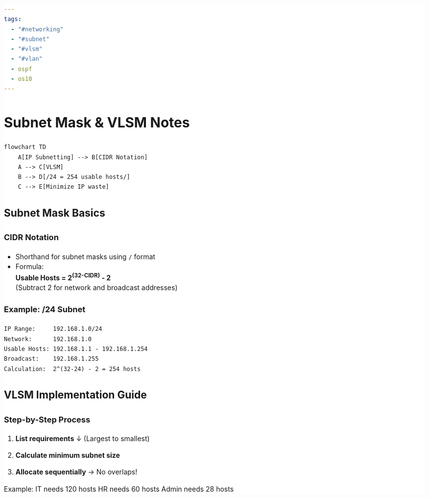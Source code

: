 ```yaml
---
tags:
  - "#networking"
  - "#subnet"
  - "#vlsm"
  - "#vlan"
  - ospf
  - os10
---
```


# Subnet Mask & VLSM Notes

```mermaid
flowchart TD
    A[IP Subnetting] --> B[CIDR Notation]
    A --> C[VLSM]
    B --> D[/24 = 254 usable hosts/]
    C --> E[Minimize IP waste]
```
## **Subnet Mask Basics**
### CIDR Notation
- Shorthand for subnet masks using `/` format
- Formula:  
  **Usable Hosts = 2<sup>(32-CIDR)</sup> - 2**  
  (Subtract 2 for network and broadcast addresses)

### Example: /24 Subnet
```
IP Range:     192.168.1.0/24
Network:      192.168.1.0
Usable Hosts: 192.168.1.1 - 192.168.1.254
Broadcast:    192.168.1.255
Calculation:  2^(32-24) - 2 = 254 hosts
```


## **VLSM Implementation Guide**

### Step-by-Step Process

1. **List requirements** ↓ (Largest to smallest)
    
2. **Calculate minimum subnet size**
    
3. **Allocate sequentially** → No overlaps!

Example:
IT needs 120 hosts
HR needs 60 hosts
Admin needs 28 hosts
